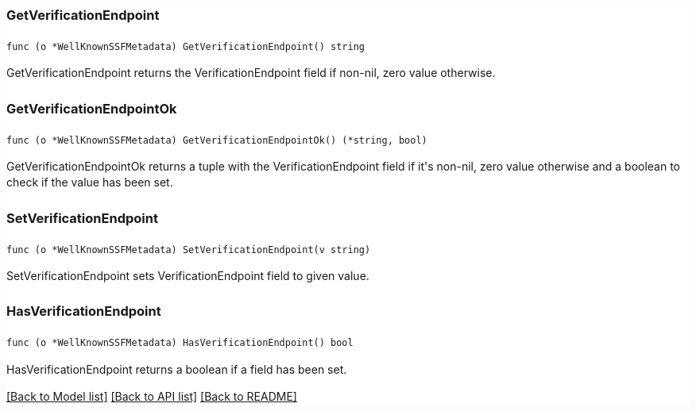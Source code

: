 ### GetVerificationEndpoint

`func (o *WellKnownSSFMetadata) GetVerificationEndpoint() string`

GetVerificationEndpoint returns the VerificationEndpoint field if non-nil, zero value otherwise.

### GetVerificationEndpointOk

`func (o *WellKnownSSFMetadata) GetVerificationEndpointOk() (*string, bool)`

GetVerificationEndpointOk returns a tuple with the VerificationEndpoint field if it's non-nil, zero value otherwise
and a boolean to check if the value has been set.

### SetVerificationEndpoint

`func (o *WellKnownSSFMetadata) SetVerificationEndpoint(v string)`

SetVerificationEndpoint sets VerificationEndpoint field to given value.

### HasVerificationEndpoint

`func (o *WellKnownSSFMetadata) HasVerificationEndpoint() bool`

HasVerificationEndpoint returns a boolean if a field has been set.


[[Back to Model list]](../README.md#documentation-for-models) [[Back to API list]](../README.md#documentation-for-api-endpoints) [[Back to README]](../README.md)



